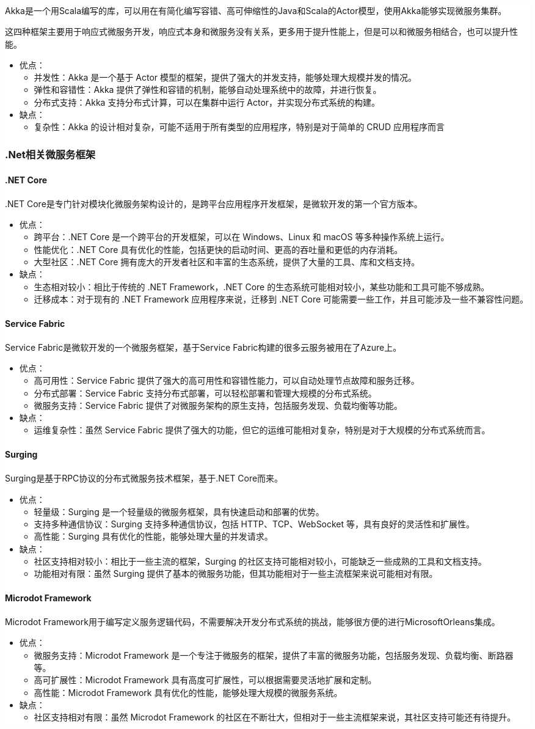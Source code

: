 Akka是一个用Scala编写的库，可以用在有简化编写容错、高可伸缩性的Java和Scala的Actor模型，使用Akka能够实现微服务集群。

这四种框架主要用于响应式微服务开发，响应式本身和微服务没有关系，更多用于提升性能上，但是可以和微服务相结合，也可以提升性能。

- 优点：
  - 并发性：Akka 是一个基于 Actor 模型的框架，提供了强大的并发支持，能够处理大规模并发的情况。
  - 弹性和容错性：Akka 提供了弹性和容错的机制，能够自动处理系统中的故障，并进行恢复。
  - 分布式支持：Akka 支持分布式计算，可以在集群中运行 Actor，并实现分布式系统的构建。
- 缺点：
  - 复杂性：Akka 的设计相对复杂，可能不适用于所有类型的应用程序，特别是对于简单的 CRUD 应用程序而言

### **.Net相关微服务框架**

#### **.NET Core**

.NET Core是专门针对模块化微服务架构设计的，是跨平台应用程序开发框架，是微软开发的第一个官方版本。

- 优点：
  - 跨平台：.NET Core 是一个跨平台的开发框架，可以在 Windows、Linux 和 macOS 等多种操作系统上运行。
  - 性能优化：.NET Core 具有优化的性能，包括更快的启动时间、更高的吞吐量和更低的内存消耗。
  - 大型社区：.NET Core 拥有庞大的开发者社区和丰富的生态系统，提供了大量的工具、库和文档支持。
- 缺点：
  - 生态相对较小：相比于传统的 .NET Framework，.NET Core 的生态系统可能相对较小，某些功能和工具可能不够成熟。
  - 迁移成本：对于现有的 .NET Framework 应用程序来说，迁移到 .NET Core 可能需要一些工作，并且可能涉及一些不兼容性问题。

#### **Service Fabric**

Service Fabric是微软开发的一个微服务框架，基于Service Fabric构建的很多云服务被用在了Azure上。

- 优点：
  - 高可用性：Service Fabric 提供了强大的高可用性和容错性能力，可以自动处理节点故障和服务迁移。
  - 分布式部署：Service Fabric 支持分布式部署，可以轻松部署和管理大规模的分布式系统。
  - 微服务支持：Service Fabric 提供了对微服务架构的原生支持，包括服务发现、负载均衡等功能。
- 缺点：
  - 运维复杂性：虽然 Service Fabric 提供了强大的功能，但它的运维可能相对复杂，特别是对于大规模的分布式系统而言。

#### **Surging**

Surging是基于RPC协议的分布式微服务技术框架，基于.NET Core而来。

- 优点：
  - 轻量级：Surging 是一个轻量级的微服务框架，具有快速启动和部署的优势。
  - 支持多种通信协议：Surging 支持多种通信协议，包括 HTTP、TCP、WebSocket 等，具有良好的灵活性和扩展性。
  - 高性能：Surging 具有优化的性能，能够处理大量的并发请求。
- 缺点：
  - 社区支持相对较小：相比于一些主流的框架，Surging 的社区支持可能相对较小，可能缺乏一些成熟的工具和文档支持。
  - 功能相对有限：虽然 Surging 提供了基本的微服务功能，但其功能相对于一些主流框架来说可能相对有限。

#### **Microdot Framework**

Microdot Framework用于编写定义服务逻辑代码，不需要解决开发分布式系统的挑战，能够很方便的进行MicrosoftOrleans集成。

- 优点：
  - 微服务支持：Microdot Framework 是一个专注于微服务的框架，提供了丰富的微服务功能，包括服务发现、负载均衡、断路器等。
  - 高可扩展性：Microdot Framework 具有高度可扩展性，可以根据需要灵活地扩展和定制。
  - 高性能：Microdot Framework 具有优化的性能，能够处理大规模的微服务系统。
- 缺点：
  - 社区支持相对有限：虽然 Microdot Framework 的社区在不断壮大，但相对于一些主流框架来说，其社区支持可能还有待提升。
